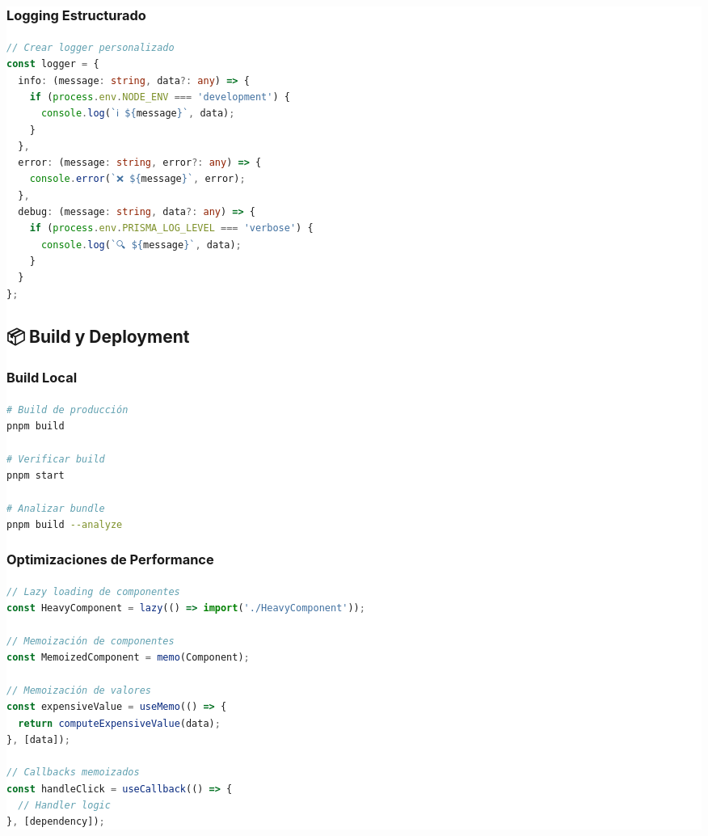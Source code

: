 ### Logging Estructurado

```typescript
// Crear logger personalizado
const logger = {
  info: (message: string, data?: any) => {
    if (process.env.NODE_ENV === 'development') {
      console.log(`ℹ️ ${message}`, data);
    }
  },
  error: (message: string, error?: any) => {
    console.error(`❌ ${message}`, error);
  },
  debug: (message: string, data?: any) => {
    if (process.env.PRISMA_LOG_LEVEL === 'verbose') {
      console.log(`🔍 ${message}`, data);
    }
  }
};
```

## 📦 Build y Deployment

### Build Local

```bash
# Build de producción
pnpm build

# Verificar build
pnpm start

# Analizar bundle
pnpm build --analyze
```

### Optimizaciones de Performance

```typescript
// Lazy loading de componentes
const HeavyComponent = lazy(() => import('./HeavyComponent'));

// Memoización de componentes
const MemoizedComponent = memo(Component);

// Memoización de valores
const expensiveValue = useMemo(() => {
  return computeExpensiveValue(data);
}, [data]);

// Callbacks memoizados
const handleClick = useCallback(() => {
  // Handler logic
}, [dependency]);
```
